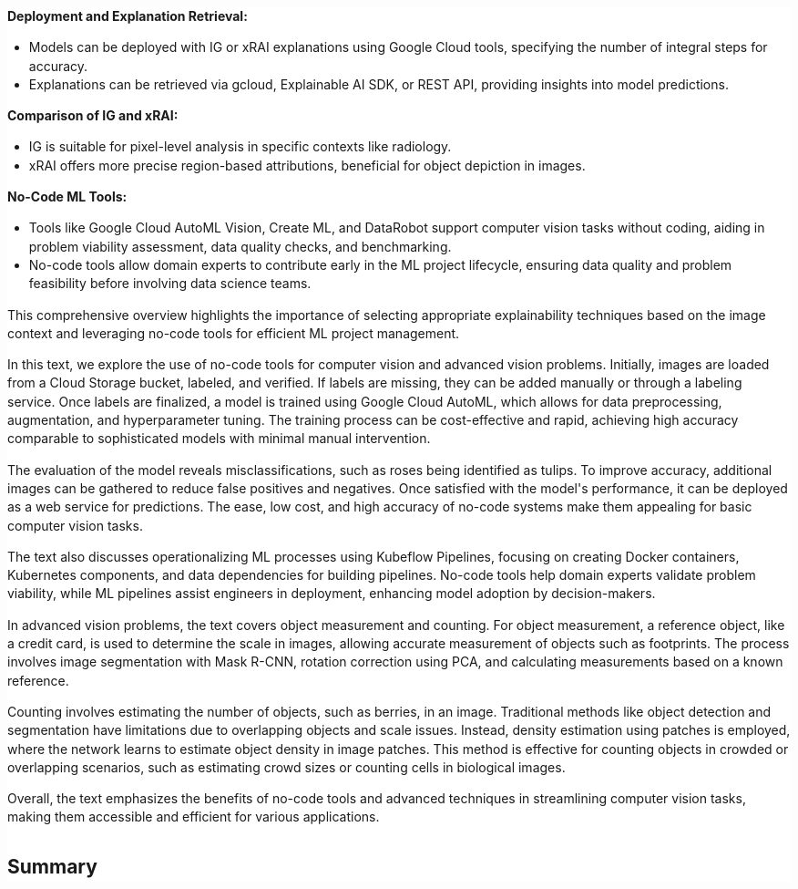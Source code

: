 **Deployment and Explanation Retrieval:**
- Models can be deployed with IG or xRAI explanations using Google Cloud tools, specifying the number of integral steps for accuracy.
- Explanations can be retrieved via gcloud, Explainable AI SDK, or REST API, providing insights into model predictions.

**Comparison of IG and xRAI:**
- IG is suitable for pixel-level analysis in specific contexts like radiology.
- xRAI offers more precise region-based attributions, beneficial for object depiction in images.

**No-Code ML Tools:**
- Tools like Google Cloud AutoML Vision, Create ML, and DataRobot support computer vision tasks without coding, aiding in problem viability assessment, data quality checks, and benchmarking.
- No-code tools allow domain experts to contribute early in the ML project lifecycle, ensuring data quality and problem feasibility before involving data science teams.

This comprehensive overview highlights the importance of selecting appropriate explainability techniques based on the image context and leveraging no-code tools for efficient ML project management.



In this text, we explore the use of no-code tools for computer vision and advanced vision problems. Initially, images are loaded from a Cloud Storage bucket, labeled, and verified. If labels are missing, they can be added manually or through a labeling service. Once labels are finalized, a model is trained using Google Cloud AutoML, which allows for data preprocessing, augmentation, and hyperparameter tuning. The training process can be cost-effective and rapid, achieving high accuracy comparable to sophisticated models with minimal manual intervention.

The evaluation of the model reveals misclassifications, such as roses being identified as tulips. To improve accuracy, additional images can be gathered to reduce false positives and negatives. Once satisfied with the model's performance, it can be deployed as a web service for predictions. The ease, low cost, and high accuracy of no-code systems make them appealing for basic computer vision tasks.

The text also discusses operationalizing ML processes using Kubeflow Pipelines, focusing on creating Docker containers, Kubernetes components, and data dependencies for building pipelines. No-code tools help domain experts validate problem viability, while ML pipelines assist engineers in deployment, enhancing model adoption by decision-makers.

In advanced vision problems, the text covers object measurement and counting. For object measurement, a reference object, like a credit card, is used to determine the scale in images, allowing accurate measurement of objects such as footprints. The process involves image segmentation with Mask R-CNN, rotation correction using PCA, and calculating measurements based on a known reference.

Counting involves estimating the number of objects, such as berries, in an image. Traditional methods like object detection and segmentation have limitations due to overlapping objects and scale issues. Instead, density estimation using patches is employed, where the network learns to estimate object density in image patches. This method is effective for counting objects in crowded or overlapping scenarios, such as estimating crowd sizes or counting cells in biological images.

Overall, the text emphasizes the benefits of no-code tools and advanced techniques in streamlining computer vision tasks, making them accessible and efficient for various applications.



## Summary
